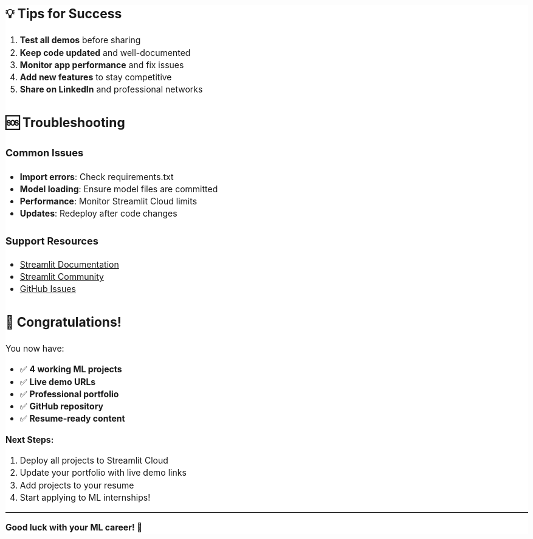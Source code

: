 ## 💡 Tips for Success

1. **Test all demos** before sharing
2. **Keep code updated** and well-documented
3. **Monitor app performance** and fix issues
4. **Add new features** to stay competitive
5. **Share on LinkedIn** and professional networks

## 🆘 Troubleshooting

### Common Issues
- **Import errors**: Check requirements.txt
- **Model loading**: Ensure model files are committed
- **Performance**: Monitor Streamlit Cloud limits
- **Updates**: Redeploy after code changes

### Support Resources
- [Streamlit Documentation](https://docs.streamlit.io)
- [Streamlit Community](https://discuss.streamlit.io)
- [GitHub Issues](https://github.com/streamlit/streamlit/issues)

## 🎉 Congratulations!

You now have:
- ✅ **4 working ML projects**
- ✅ **Live demo URLs**
- ✅ **Professional portfolio**
- ✅ **GitHub repository**
- ✅ **Resume-ready content**

**Next Steps:**
1. Deploy all projects to Streamlit Cloud
2. Update your portfolio with live demo links
3. Add projects to your resume
4. Start applying to ML internships!

---

**Good luck with your ML career! 🚀** 